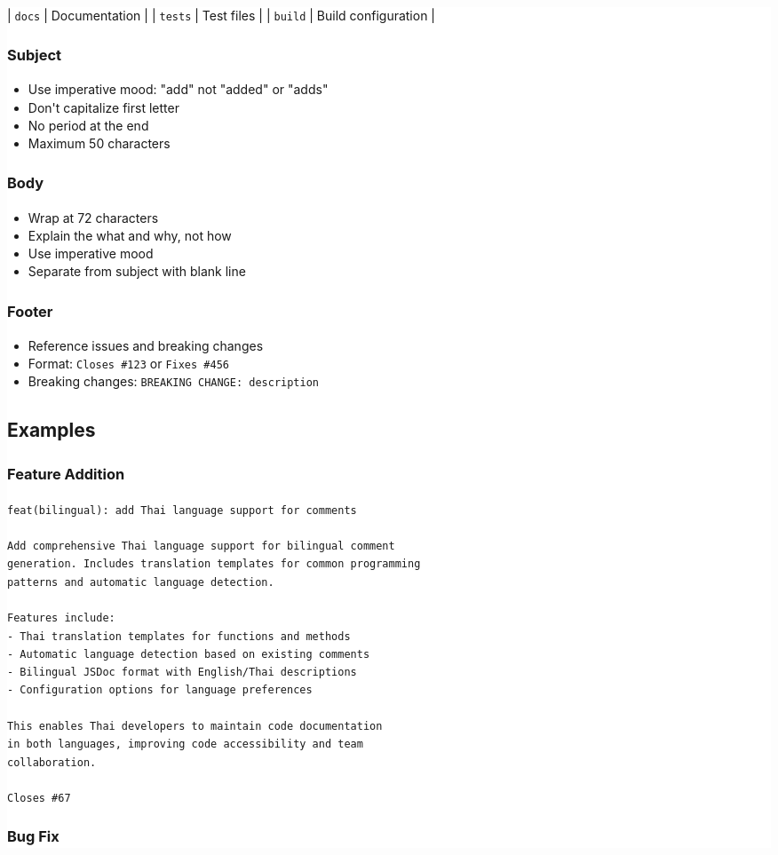| `docs` | Documentation |
| `tests` | Test files |
| `build` | Build configuration |

### Subject

- Use imperative mood: "add" not "added" or "adds"
- Don't capitalize first letter
- No period at the end
- Maximum 50 characters

### Body

- Wrap at 72 characters
- Explain the what and why, not how
- Use imperative mood
- Separate from subject with blank line

### Footer

- Reference issues and breaking changes
- Format: `Closes #123` or `Fixes #456`
- Breaking changes: `BREAKING CHANGE: description`

## Examples

### Feature Addition

```
feat(bilingual): add Thai language support for comments

Add comprehensive Thai language support for bilingual comment
generation. Includes translation templates for common programming
patterns and automatic language detection.

Features include:
- Thai translation templates for functions and methods
- Automatic language detection based on existing comments
- Bilingual JSDoc format with English/Thai descriptions
- Configuration options for language preferences

This enables Thai developers to maintain code documentation
in both languages, improving code accessibility and team
collaboration.

Closes #67
```

### Bug Fix
